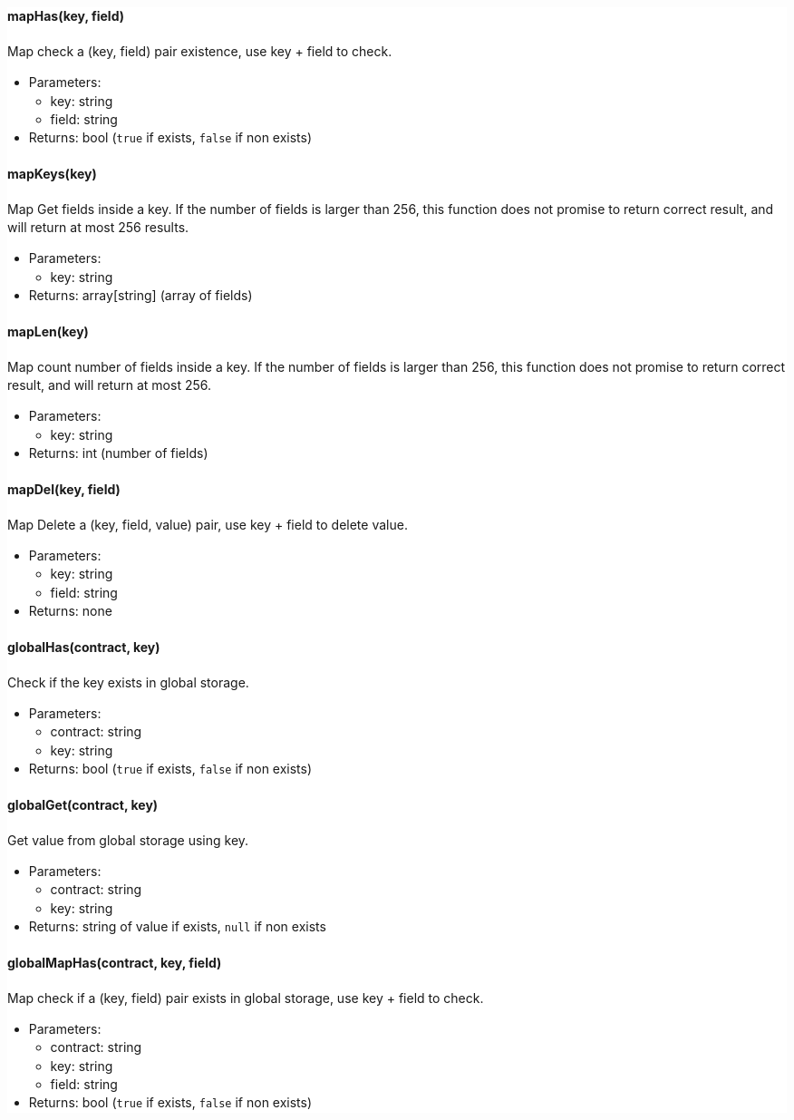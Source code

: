 #### mapHas(key, field)

Map check a (key, field) pair existence, use key + field to check.
* Parameters:
	* key: string
	* field: string
* Returns: bool (`true` if exists, `false` if non exists)

#### mapKeys(key)

Map Get fields inside a key. If the number of fields is larger than 256, this function does not promise to return correct result, and will return at most 256 results.
* Parameters:
	* key: string
* Returns: array\[string\] (array of fields)

#### mapLen(key)

Map count number of fields inside a key. If the number of fields is larger than 256, this function does not promise to return correct result, and will return at most 256.
* Parameters:
	* key: string
* Returns: int (number of fields)

#### mapDel(key, field)

Map Delete a (key, field, value) pair, use key + field to delete value.
* Parameters:
	* key: string
	* field: string
* Returns: none

#### globalHas(contract, key)

Check if the key exists in global storage.
* Parameters:
	* contract: string
	* key: string
* Returns: bool (`true` if exists, `false` if non exists)

#### globalGet(contract, key)

Get value from global storage using key.
* Parameters:
	* contract: string
	* key: string
* Returns: string of value if exists, `null` if non exists

#### globalMapHas(contract, key, field)

Map check if a (key, field) pair exists in global storage, use key + field to check.
* Parameters:
	* contract: string
	* key: string
	* field: string
* Returns: bool (`true` if exists, `false` if non exists)
